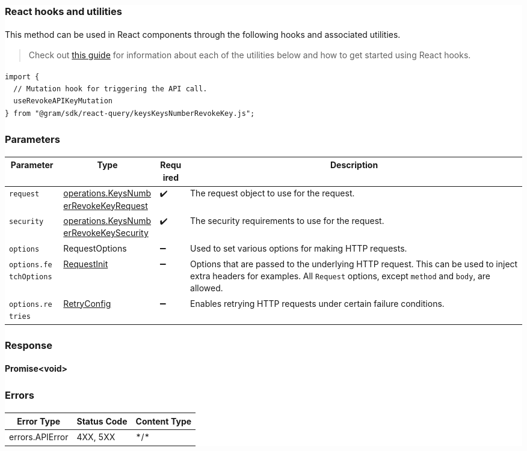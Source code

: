 ### React hooks and utilities

This method can be used in React components through the following hooks and
associated utilities.

> Check out [this guide][hook-guide] for information about each of the utilities
> below and how to get started using React hooks.

[hook-guide]: ../../../REACT_QUERY.md

```tsx
import {
  // Mutation hook for triggering the API call.
  useRevokeAPIKeyMutation
} from "@gram/sdk/react-query/keysKeysNumberRevokeKey.js";
```

### Parameters

| Parameter                                                                                                                                                                      | Type                                                                                                                                                                           | Required                                                                                                                                                                       | Description                                                                                                                                                                    |
| ------------------------------------------------------------------------------------------------------------------------------------------------------------------------------ | ------------------------------------------------------------------------------------------------------------------------------------------------------------------------------ | ------------------------------------------------------------------------------------------------------------------------------------------------------------------------------ | ------------------------------------------------------------------------------------------------------------------------------------------------------------------------------ |
| `request`                                                                                                                                                                      | [operations.KeysNumberRevokeKeyRequest](../../models/operations/keysnumberrevokekeyrequest.md)                                                                                 | :heavy_check_mark:                                                                                                                                                             | The request object to use for the request.                                                                                                                                     |
| `security`                                                                                                                                                                     | [operations.KeysNumberRevokeKeySecurity](../../models/operations/keysnumberrevokekeysecurity.md)                                                                               | :heavy_check_mark:                                                                                                                                                             | The security requirements to use for the request.                                                                                                                              |
| `options`                                                                                                                                                                      | RequestOptions                                                                                                                                                                 | :heavy_minus_sign:                                                                                                                                                             | Used to set various options for making HTTP requests.                                                                                                                          |
| `options.fetchOptions`                                                                                                                                                         | [RequestInit](https://developer.mozilla.org/en-US/docs/Web/API/Request/Request#options)                                                                                        | :heavy_minus_sign:                                                                                                                                                             | Options that are passed to the underlying HTTP request. This can be used to inject extra headers for examples. All `Request` options, except `method` and `body`, are allowed. |
| `options.retries`                                                                                                                                                              | [RetryConfig](../../lib/utils/retryconfig.md)                                                                                                                                  | :heavy_minus_sign:                                                                                                                                                             | Enables retrying HTTP requests under certain failure conditions.                                                                                                               |

### Response

**Promise\<void\>**

### Errors

| Error Type      | Status Code     | Content Type    |
| --------------- | --------------- | --------------- |
| errors.APIError | 4XX, 5XX        | \*/\*           |